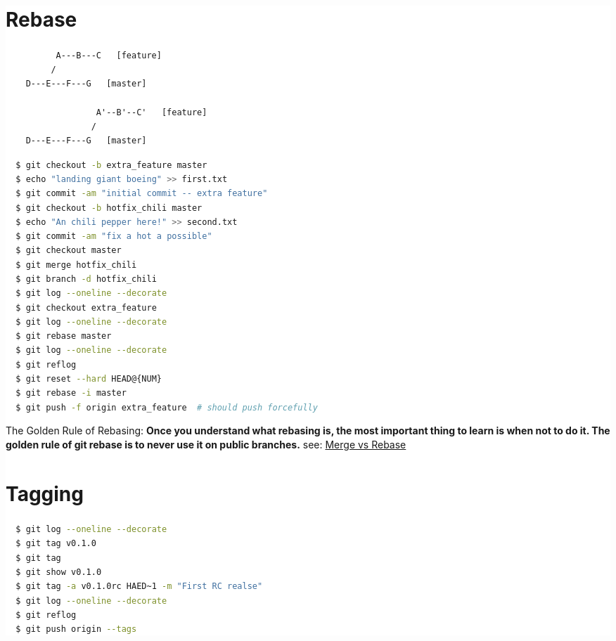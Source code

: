 
# Rebase
```
          A---B---C   [feature]
         /
    D---E---F---G   [master]

                  A'--B'--C'   [feature]
                 /
    D---E---F---G   [master]
```

```bash
  $ git checkout -b extra_feature master
  $ echo "landing giant boeing" >> first.txt
  $ git commit -am "initial commit -- extra feature"
  $ git checkout -b hotfix_chili master
  $ echo "An chili pepper here!" >> second.txt
  $ git commit -am "fix a hot a possible"
  $ git checkout master
  $ git merge hotfix_chili
  $ git branch -d hotfix_chili
  $ git log --oneline --decorate
  $ git checkout extra_feature
  $ git log --oneline --decorate
  $ git rebase master
  $ git log --oneline --decorate
  $ git reflog
  $ git reset --hard HEAD@{NUM}
  $ git rebase -i master
  $ git push -f origin extra_feature  # should push forcefully
```

The Golden Rule of Rebasing:
**Once you understand what rebasing is, the most important thing to learn is when not to do it. The golden rule of git rebase is to never use it on public branches.**
see: [Merge vs Rebase](https://www.atlassian.com/git/tutorials/merging-vs-rebasing)


# Tagging
```bash
  $ git log --oneline --decorate
  $ git tag v0.1.0
  $ git tag
  $ git show v0.1.0
  $ git tag -a v0.1.0rc HAED~1 -m "First RC realse"
  $ git log --oneline --decorate
  $ git reflog
  $ git push origin --tags
```



[//]: <> (TODO: Create conflict)